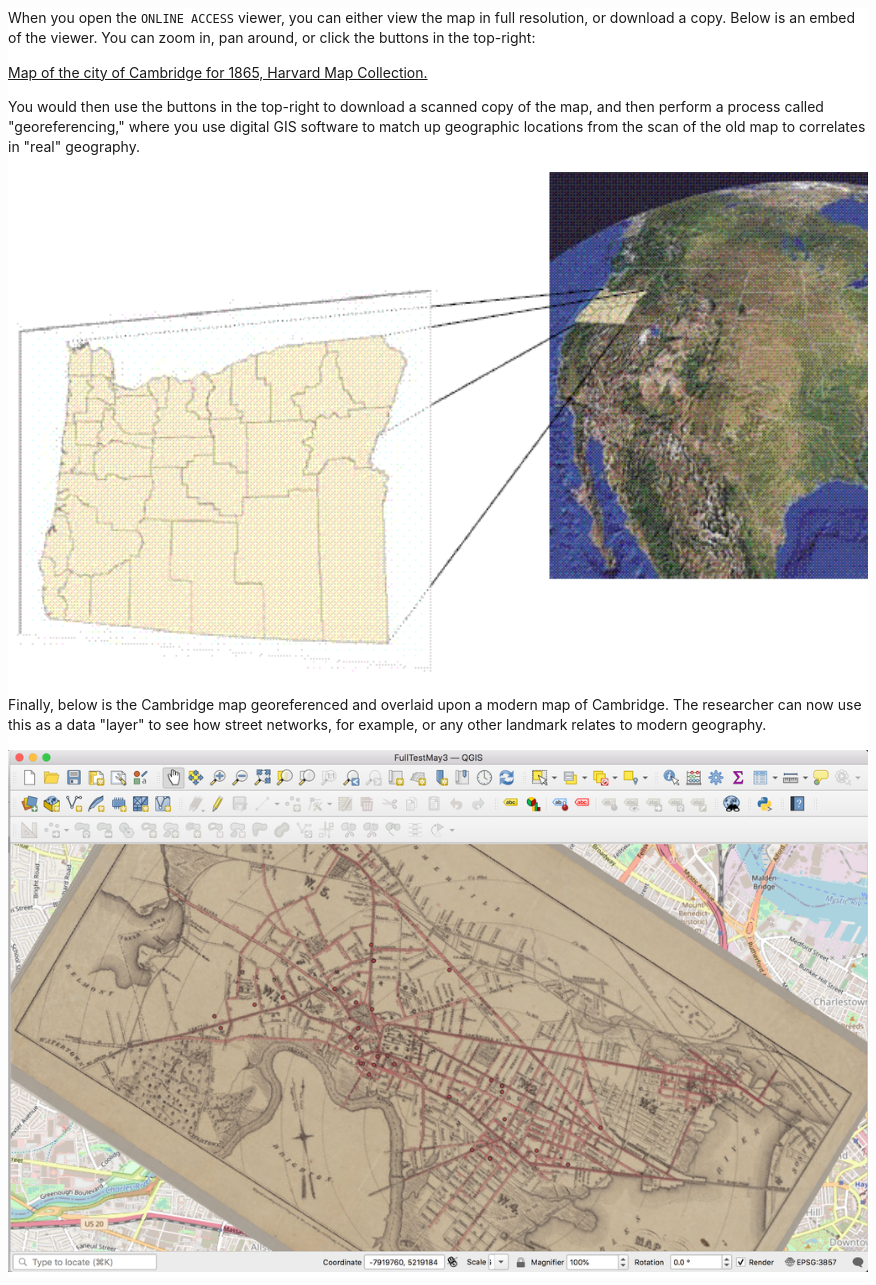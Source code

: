 When you open the `ONLINE ACCESS` viewer, you can either view the map in full resolution, or download a copy. Below is an embed of the viewer. You can zoom in, pan around, or click the buttons in the top-right:
<iframe width="100%" height="700" src="https://iiif.lib.harvard.edu/manifests/view/ids:2568928" title="Map of the city of Cambridge for 1865" ></iframe>
<figcaption class="append"><a href="https://curiosity.lib.harvard.edu/scanned-maps/catalog/44-990094789400203941">Map of the city of Cambridge for 1865, Harvard Map Collection.</a></figcaption>

You would then use the buttons in the top-right to download a scanned copy of the map, and then perform a process called "georeferencing," where you use digital GIS software to match up geographic locations from the scan of the old map to correlates in "real" geography. 

<img src="media/georef.gif" style="width:100%; max-height:70em;" alt="georeferencing visual guide">

Finally, below is the Cambridge map georeferenced and overlaid upon a modern map of Cambridge. The researcher can now use this as a data "layer" to see how street networks, for example, or any other landmark relates to modern geography.

<img src="media/map3.png" style="width:100%; max-height:70em;" alt="map georeferenced">
